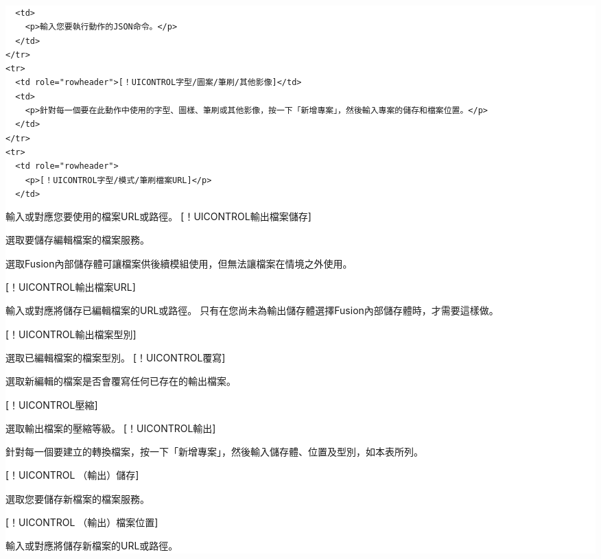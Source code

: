       <td>
        <p>輸入您要執行動作的JSON命令。</p>
      </td>
    </tr>
    <tr>
      <td role="rowheader">[！UICONTROL字型/圖案/筆刷/其他影像]</td>
      <td>
        <p>針對每一個要在此動作中使用的字型、圖樣、筆刷或其他影像，按一下「新增專案」，然後輸入專案的儲存和檔案位置。</p>
      </td>
    </tr>
    <tr>
      <td role="rowheader">
        <p>[！UICONTROL字型/模式/筆刷檔案URL]</p>
      </td>
   <td> 輸入或對應您要使用的檔案URL或路徑。 </td> 
    </tr>
    <tr>
      <td role="rowheader">[！UICONTROL輸出檔案儲存]</td>
      <td>
        <p>選取要儲存編輯檔案的檔案服務。</p><p>選取Fusion內部儲存體可讓檔案供後續模組使用，但無法讓檔案在情境之外使用。</p>
      </td>
    </tr>
    <tr>
      <td role="rowheader">
        <p>[！UICONTROL輸出檔案URL]</p>
      </td>
   <td> 輸入或對應將儲存已編輯檔案的URL或路徑。  只有在您尚未為輸出儲存體選擇Fusion內部儲存體時，才需要這樣做。</td> 
    </tr>
    <tr>
      <td role="rowheader">
        <p>[！UICONTROL輸出檔案型別]</p>
      </td>
   <td> 選取已編輯檔案的檔案型別。 </td> 
    </tr>
    <tr>
      <td role="rowheader">[！UICONTROL覆寫]</td>
      <td>
        <p>選取新編輯的檔案是否會覆寫任何已存在的輸出檔案。</p>
      </td>
    </tr>
    <tr>
      <td role="rowheader">
        <p>[！UICONTROL壓縮]</p>
      </td>
   <td> 選取輸出檔案的壓縮等級。 </td> 
    </tr>
    <tr>
      <td role="rowheader">[！UICONTROL輸出]</td>
      <td>
        <p>針對每一個要建立的轉換檔案，按一下「新增專案」，然後輸入儲存體、位置及型別，如本表所列。</p>
      </td>
    </tr>
    <tr>
      <td role="rowheader">[！UICONTROL （輸出）儲存]</td>
      <td>
        <p>選取您要儲存新檔案的檔案服務。</p>
      </td>
    </tr>
    <tr>
      <td role="rowheader">
        <p>[！UICONTROL （輸出）檔案位置]</p>
      </td>
   <td> 輸入或對應將儲存新檔案的URL或路徑。 </td> 
    </tr>